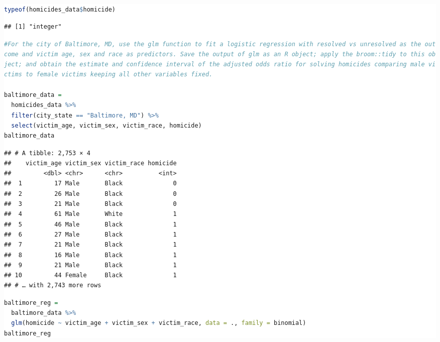 ``` r
typeof(homicides_data$homicide)
```

    ## [1] "integer"

``` r
#For the city of Baltimore, MD, use the glm function to fit a logistic regression with resolved vs unresolved as the outcome and victim age, sex and race as predictors. Save the output of glm as an R object; apply the broom::tidy to this object; and obtain the estimate and confidence interval of the adjusted odds ratio for solving homicides comparing male victims to female victims keeping all other variables fixed.

baltimore_data = 
  homicides_data %>% 
  filter(city_state == "Baltimore, MD") %>% 
  select(victim_age, victim_sex, victim_race, homicide)
baltimore_data
```

    ## # A tibble: 2,753 × 4
    ##    victim_age victim_sex victim_race homicide
    ##         <dbl> <chr>      <chr>          <int>
    ##  1         17 Male       Black              0
    ##  2         26 Male       Black              0
    ##  3         21 Male       Black              0
    ##  4         61 Male       White              1
    ##  5         46 Male       Black              1
    ##  6         27 Male       Black              1
    ##  7         21 Male       Black              1
    ##  8         16 Male       Black              1
    ##  9         21 Male       Black              1
    ## 10         44 Female     Black              1
    ## # … with 2,743 more rows

``` r
baltimore_reg = 
  baltimore_data %>% 
  glm(homicide ~ victim_age + victim_sex + victim_race, data = ., family = binomial) 
baltimore_reg
```
